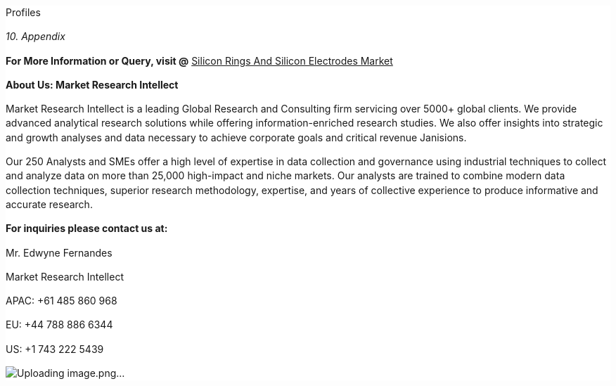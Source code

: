 Profiles</span></em></p><p><em><span class="font-[700]">10. Appendix</span></em></p><p><span class="font-[700]"><strong>For More Information or Query, visit&nbsp;@</strong>&nbsp;</span><span class="font-[700]"><a href="https://www.marketresearchintellect.com/product/silicon-rings-and-silicon-electrodes-market/?utm_source=Linkedin&utm_medium=843" target="_blank" data-tracking-control-name="article-ssr-frontend-pulse_little-text-block" data-tracking-will-navigate="" data-test-link="">Silicon Rings And Silicon Electrodes Market</a></span></p><p><strong><span class="font-[700]">About Us: Market Research Intellect</span></strong></p><p><span class="">Market Research Intellect is a leading Global Research and Consulting firm servicing over 5000+ global clients. We provide advanced analytical research solutions while offering information-enriched research studies.&nbsp;</span>We also offer insights into strategic and growth analyses and data necessary to achieve corporate goals and critical revenue Janisions.</p><p><span class="">Our 250 Analysts and SMEs offer a high level of expertise in data collection and governance using industrial techniques to collect and analyze data on more than 25,000 high-impact and niche markets. Our analysts are trained to combine modern data collection techniques, superior research methodology, expertise, and years of collective experience to produce informative and accurate research.</span></p><p><strong>For inquiries please contact us at:</strong></p><p>Mr. Edwyne Fernandes</p><p>Market Research Intellect</p><p>APAC: +61 485 860 968</p><p>EU: +44 788 886 6344</p><p>US: +1 743 222 5439</p>
![Uploading image.png…]()
